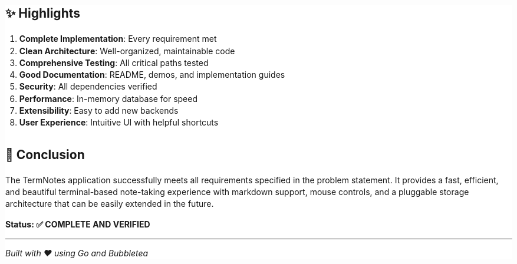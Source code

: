 ## ✨ Highlights

1. **Complete Implementation**: Every requirement met
2. **Clean Architecture**: Well-organized, maintainable code
3. **Comprehensive Testing**: All critical paths tested
4. **Good Documentation**: README, demos, and implementation guides
5. **Security**: All dependencies verified
6. **Performance**: In-memory database for speed
7. **Extensibility**: Easy to add new backends
8. **User Experience**: Intuitive UI with helpful shortcuts

## 🎉 Conclusion

The TermNotes application successfully meets all requirements specified in the problem statement. It provides a fast, efficient, and beautiful terminal-based note-taking experience with markdown support, mouse controls, and a pluggable storage architecture that can be easily extended in the future.

**Status: ✅ COMPLETE AND VERIFIED**

---

*Built with ❤️ using Go and Bubbletea*
